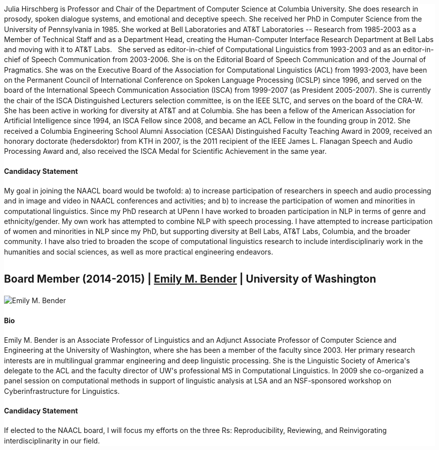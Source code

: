 Julia Hirschberg is Professor and Chair of the Department of Computer Science at Columbia University. She does research in prosody, spoken dialogue systems, and emotional and deceptive speech. She received her PhD in Computer Science from the University of Pennsylvania in 1985. She worked at Bell Laboratories and AT&T Laboratories -- Research from 1985-2003 as a Member of Technical Staff and as a Department Head, creating the Human-Computer Interface Research Department at Bell Labs and moving with it to AT&T Labs.   She served as editor-in-chief of Computational Linguistics from 1993-2003 and as an editor-in-chief of Speech Communication from 2003-2006. She is on the Editorial Board of Speech Communication and of the Journal of Pragmatics. She was on the Executive Board of the Association for Computational Linguistics (ACL) from 1993-2003, have been on the Permanent Council of International Conference on Spoken Language Processing (ICSLP) since 1996, and served on the board of the International Speech Communication Association (ISCA) from 1999-2007 (as President 2005-2007). She is currently the chair of the ISCA Distinguished Lecturers selection committee, is on the IEEE SLTC, and serves on the board of the CRA-W. She has been active in working for diversity at AT&T and at Columbia. She has been a fellow of the American Association for Artificial Intelligence since 1994, an ISCA Fellow since 2008, and became an ACL Fellow in the founding group in 2012. She received a Columbia Engineering School Alumni Association (CESAA) Distinguished Faculty Teaching Award in 2009, received an honorary doctorate (hedersdoktor) from KTH in 2007, is the 2011 recipient of the IEEE James L. Flanagan Speech and Audio Processing Award and, also received the ISCA Medal for Scientific Achievement in the same year.

#### Candidacy Statement

My goal in joining the NAACL board would be twofold: a) to increase participation of researchers in speech and audio processing and in image and video in NAACL conferences and activities; and b) to increase the participation of women and minorities in computational linguistics. Since my PhD research at UPenn I have worked to broaden participation in NLP in terms of genre and ethnicity/gender. My own work has attempted to combine NLP with speech processing. I have attempted to increase participation of women and minorities in NLP since my PhD, but supporting diversity at Bell Labs, AT&T Labs, Columbia, and the broader community. I have also tried to broaden the scope of computational linguistics research to include interdisciplinariy work in the humanities and social sciences, as well as more practical engineering endeavors.

Board Member (2014-2015) | [Emily M. Bender](http://faculty.washington.edu/ebender/) | University of Washington
------------------------------------------

<img src="images/Emily09.jpg" title="Emily M. Bender" alt="Emily M. Bender" height="150" />

#### Bio

Emily M. Bender is an Associate Professor of Linguistics and an Adjunct Associate Professor of Computer Science and Engineering at the University of Washington, where she has been a member of the faculty since 2003. Her primary research interests are in multilingual grammar engineering and deep linguistic processing. She is the Linguistic Society of America's delegate to the ACL and the faculty director of UW's professional MS in Computational Linguistics. In 2009 she co-organized a panel session on computational methods in support of linguistic analysis at LSA and an NSF-sponsored workshop on Cyberinfrastructure for Linguistics.

#### Candidacy Statement

If elected to the NAACL board, I will focus my efforts on the three Rs: Reproducibility, Reviewing, and Reinvigorating interdisciplinarity in our field.
